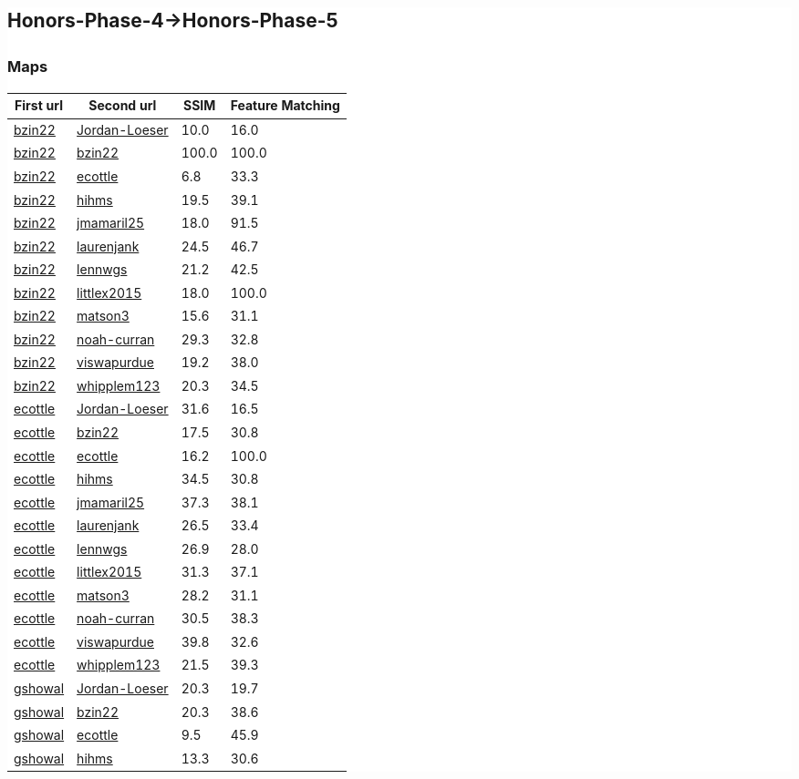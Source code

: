 ## Honors-Phase-4->Honors-Phase-5

### Maps

First url | Second url | SSIM | Feature Matching
--- | --- | --- | ---
[bzin22](http://www.ironhacks.com/preview/bzin22/webapp_phase4/index.html) | [Jordan-Loeser](http://www.ironhacks.com/preview/Jordan-Loeser/webapp_phase5/index.html) | 10.0 | 16.0
[bzin22](http://www.ironhacks.com/preview/bzin22/webapp_phase4/index.html) | [bzin22](http://www.ironhacks.com/preview/bzin22/webapp_phase5/index.html) | 100.0 | 100.0
[bzin22](http://www.ironhacks.com/preview/bzin22/webapp_phase4/index.html) | [ecottle](http://www.ironhacks.com/preview/ecottle/webapp_phase5/index.html) | 6.8 | 33.3
[bzin22](http://www.ironhacks.com/preview/bzin22/webapp_phase4/index.html) | [hihms](http://www.ironhacks.com/preview/hihms/webapp_phase5/index.html) | 19.5 | 39.1
[bzin22](http://www.ironhacks.com/preview/bzin22/webapp_phase4/index.html) | [jmamaril25](http://www.ironhacks.com/preview/jmamaril25/webapp_phase5/index.html) | 18.0 | 91.5
[bzin22](http://www.ironhacks.com/preview/bzin22/webapp_phase4/index.html) | [laurenjank](http://www.ironhacks.com/preview/laurenjank/webapp_phase5/index.html) | 24.5 | 46.7
[bzin22](http://www.ironhacks.com/preview/bzin22/webapp_phase4/index.html) | [lennwgs](http://www.ironhacks.com/preview/lennwgs/webapp_phase5/index.html) | 21.2 | 42.5
[bzin22](http://www.ironhacks.com/preview/bzin22/webapp_phase4/index.html) | [littlex2015](http://www.ironhacks.com/preview/littlex2015/webapp_phase5/index.html) | 18.0 | 100.0
[bzin22](http://www.ironhacks.com/preview/bzin22/webapp_phase4/index.html) | [matson3](http://www.ironhacks.com/preview/matson3/webapp_phase5/index.html) | 15.6 | 31.1
[bzin22](http://www.ironhacks.com/preview/bzin22/webapp_phase4/index.html) | [noah-curran](http://www.ironhacks.com/preview/noah-curran/webapp_phase5/index.html) | 29.3 | 32.8
[bzin22](http://www.ironhacks.com/preview/bzin22/webapp_phase4/index.html) | [viswapurdue](http://www.ironhacks.com/preview/viswapurdue/webapp_phase5/index.html) | 19.2 | 38.0
[bzin22](http://www.ironhacks.com/preview/bzin22/webapp_phase4/index.html) | [whipplem123](http://www.ironhacks.com/preview/whipplem123/webapp_phase5/index.html) | 20.3 | 34.5
[ecottle](http://www.ironhacks.com/preview/ecottle/webapp_phase4/index.html) | [Jordan-Loeser](http://www.ironhacks.com/preview/Jordan-Loeser/webapp_phase5/index.html) | 31.6 | 16.5
[ecottle](http://www.ironhacks.com/preview/ecottle/webapp_phase4/index.html) | [bzin22](http://www.ironhacks.com/preview/bzin22/webapp_phase5/index.html) | 17.5 | 30.8
[ecottle](http://www.ironhacks.com/preview/ecottle/webapp_phase4/index.html) | [ecottle](http://www.ironhacks.com/preview/ecottle/webapp_phase5/index.html) | 16.2 | 100.0
[ecottle](http://www.ironhacks.com/preview/ecottle/webapp_phase4/index.html) | [hihms](http://www.ironhacks.com/preview/hihms/webapp_phase5/index.html) | 34.5 | 30.8
[ecottle](http://www.ironhacks.com/preview/ecottle/webapp_phase4/index.html) | [jmamaril25](http://www.ironhacks.com/preview/jmamaril25/webapp_phase5/index.html) | 37.3 | 38.1
[ecottle](http://www.ironhacks.com/preview/ecottle/webapp_phase4/index.html) | [laurenjank](http://www.ironhacks.com/preview/laurenjank/webapp_phase5/index.html) | 26.5 | 33.4
[ecottle](http://www.ironhacks.com/preview/ecottle/webapp_phase4/index.html) | [lennwgs](http://www.ironhacks.com/preview/lennwgs/webapp_phase5/index.html) | 26.9 | 28.0
[ecottle](http://www.ironhacks.com/preview/ecottle/webapp_phase4/index.html) | [littlex2015](http://www.ironhacks.com/preview/littlex2015/webapp_phase5/index.html) | 31.3 | 37.1
[ecottle](http://www.ironhacks.com/preview/ecottle/webapp_phase4/index.html) | [matson3](http://www.ironhacks.com/preview/matson3/webapp_phase5/index.html) | 28.2 | 31.1
[ecottle](http://www.ironhacks.com/preview/ecottle/webapp_phase4/index.html) | [noah-curran](http://www.ironhacks.com/preview/noah-curran/webapp_phase5/index.html) | 30.5 | 38.3
[ecottle](http://www.ironhacks.com/preview/ecottle/webapp_phase4/index.html) | [viswapurdue](http://www.ironhacks.com/preview/viswapurdue/webapp_phase5/index.html) | 39.8 | 32.6
[ecottle](http://www.ironhacks.com/preview/ecottle/webapp_phase4/index.html) | [whipplem123](http://www.ironhacks.com/preview/whipplem123/webapp_phase5/index.html) | 21.5 | 39.3
[gshowal](http://www.ironhacks.com/preview/gshowal/webapp_phase4/index.html) | [Jordan-Loeser](http://www.ironhacks.com/preview/Jordan-Loeser/webapp_phase5/index.html) | 20.3 | 19.7
[gshowal](http://www.ironhacks.com/preview/gshowal/webapp_phase4/index.html) | [bzin22](http://www.ironhacks.com/preview/bzin22/webapp_phase5/index.html) | 20.3 | 38.6
[gshowal](http://www.ironhacks.com/preview/gshowal/webapp_phase4/index.html) | [ecottle](http://www.ironhacks.com/preview/ecottle/webapp_phase5/index.html) | 9.5 | 45.9
[gshowal](http://www.ironhacks.com/preview/gshowal/webapp_phase4/index.html) | [hihms](http://www.ironhacks.com/preview/hihms/webapp_phase5/index.html) | 13.3 | 30.6